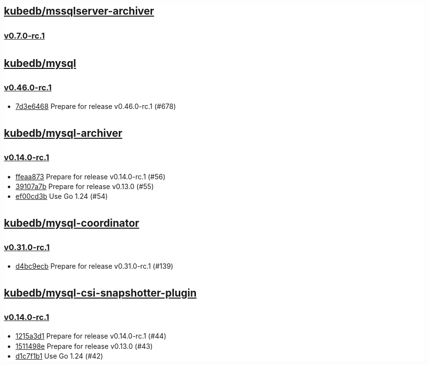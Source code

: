 

## [kubedb/mssqlserver-archiver](https://github.com/kubedb/mssqlserver-archiver)

### [v0.7.0-rc.1](https://github.com/kubedb/mssqlserver-archiver/releases/tag/v0.7.0-rc.1)




## [kubedb/mysql](https://github.com/kubedb/mysql)

### [v0.46.0-rc.1](https://github.com/kubedb/mysql/releases/tag/v0.46.0-rc.1)

- [7d3e6468](https://github.com/kubedb/mysql/commit/7d3e64685) Prepare for release v0.46.0-rc.1 (#678)



## [kubedb/mysql-archiver](https://github.com/kubedb/mysql-archiver)

### [v0.14.0-rc.1](https://github.com/kubedb/mysql-archiver/releases/tag/v0.14.0-rc.1)

- [ffeaa873](https://github.com/kubedb/mysql-archiver/commit/ffeaa873) Prepare for release v0.14.0-rc.1 (#56)
- [39107a7b](https://github.com/kubedb/mysql-archiver/commit/39107a7b) Prepare for release v0.13.0 (#55)
- [ef00cd3b](https://github.com/kubedb/mysql-archiver/commit/ef00cd3b) Use Go 1.24 (#54)



## [kubedb/mysql-coordinator](https://github.com/kubedb/mysql-coordinator)

### [v0.31.0-rc.1](https://github.com/kubedb/mysql-coordinator/releases/tag/v0.31.0-rc.1)

- [d4bc9ecb](https://github.com/kubedb/mysql-coordinator/commit/d4bc9ecb) Prepare for release v0.31.0-rc.1 (#139)



## [kubedb/mysql-csi-snapshotter-plugin](https://github.com/kubedb/mysql-csi-snapshotter-plugin)

### [v0.14.0-rc.1](https://github.com/kubedb/mysql-csi-snapshotter-plugin/releases/tag/v0.14.0-rc.1)

- [1215a3d1](https://github.com/kubedb/mysql-csi-snapshotter-plugin/commit/1215a3d1) Prepare for release v0.14.0-rc.1 (#44)
- [1511498e](https://github.com/kubedb/mysql-csi-snapshotter-plugin/commit/1511498e) Prepare for release v0.13.0 (#43)
- [d1c7f1b1](https://github.com/kubedb/mysql-csi-snapshotter-plugin/commit/d1c7f1b1) Use Go 1.24 (#42)
